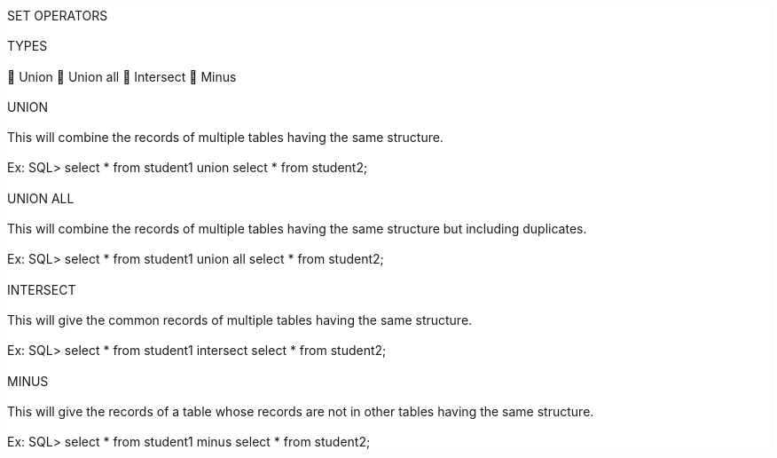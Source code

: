 




















 SET OPERATORS

TYPES

	Union
	Union all
	Intersect
	Minus

UNION

This will combine the records of multiple tables having the same structure.

Ex:
     SQL> select * from student1 union select * from student2;

UNION ALL

This will combine the records of multiple tables having the same structure but including duplicates.

Ex:
     SQL> select * from student1 union all select * from student2;

INTERSECT

This will give the common records of multiple tables having the same structure.

Ex:
     SQL> select * from student1 intersect select * from student2;





MINUS

This will give the records of a table whose records are not in other tables having the same structure.

Ex:
     SQL> select * from student1 minus select * from student2;









